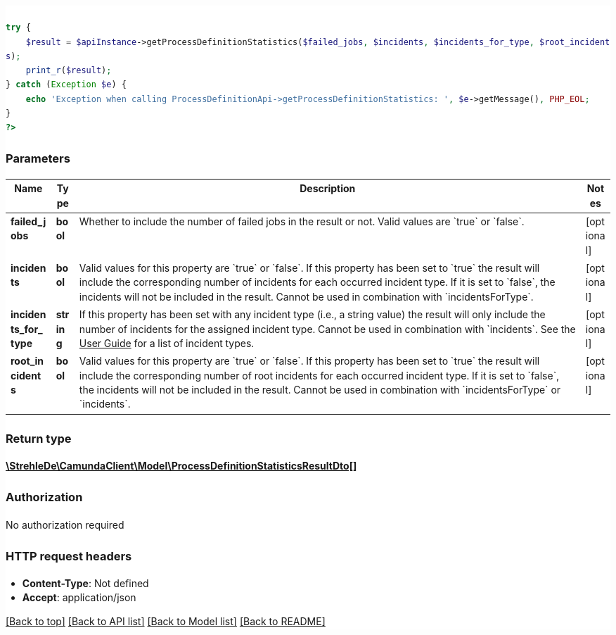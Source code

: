 ```php

try {
    $result = $apiInstance->getProcessDefinitionStatistics($failed_jobs, $incidents, $incidents_for_type, $root_incidents);
    print_r($result);
} catch (Exception $e) {
    echo 'Exception when calling ProcessDefinitionApi->getProcessDefinitionStatistics: ', $e->getMessage(), PHP_EOL;
}
?>
```

### Parameters


Name | Type | Description  | Notes
------------- | ------------- | ------------- | -------------
 **failed_jobs** | **bool**| Whether to include the number of failed jobs in the result or not. Valid values are &#x60;true&#x60; or &#x60;false&#x60;. | [optional]
 **incidents** | **bool**| Valid values for this property are &#x60;true&#x60; or &#x60;false&#x60;. If this property has been set to &#x60;true&#x60; the result will include the corresponding number of incidents for each occurred incident type. If it is set to &#x60;false&#x60;, the incidents will not be included in the result. Cannot be used in combination with &#x60;incidentsForType&#x60;. | [optional]
 **incidents_for_type** | **string**| If this property has been set with any incident type (i.e., a string value) the result will only include the number of incidents for the assigned incident type. Cannot be used in combination with &#x60;incidents&#x60;. See the [User Guide](https://docs.camunda.org/manual/7.13/user-guide/process-engine/incidents/#incident-types) for a list of incident types. | [optional]
 **root_incidents** | **bool**| Valid values for this property are &#x60;true&#x60; or &#x60;false&#x60;. If this property has been set to &#x60;true&#x60; the result will include the corresponding number of root incidents for each occurred incident type. If it is set to &#x60;false&#x60;, the incidents will not be included in the result. Cannot be used in combination with &#x60;incidentsForType&#x60; or &#x60;incidents&#x60;. | [optional]

### Return type

[**\StrehleDe\CamundaClient\Model\ProcessDefinitionStatisticsResultDto[]**](../Model/ProcessDefinitionStatisticsResultDto.md)

### Authorization

No authorization required

### HTTP request headers

- **Content-Type**: Not defined
- **Accept**: application/json

[[Back to top]](#) [[Back to API list]](../../README.md#documentation-for-api-endpoints)
[[Back to Model list]](../../README.md#documentation-for-models)
[[Back to README]](../../README.md)

